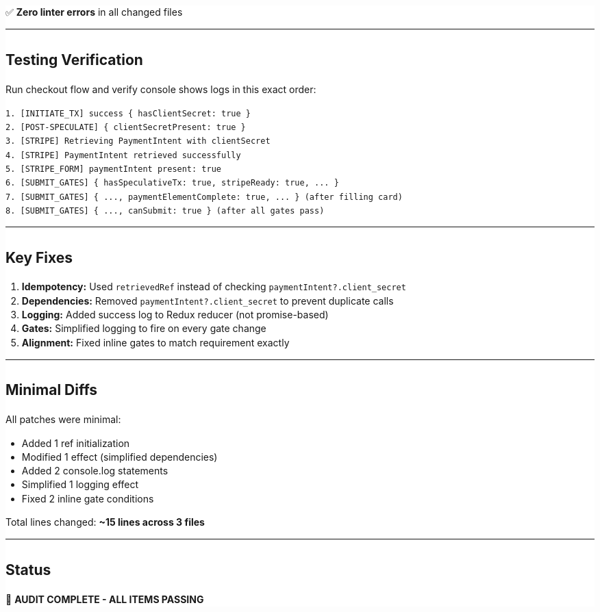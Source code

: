 ✅ **Zero linter errors** in all changed files

---

## Testing Verification

Run checkout flow and verify console shows logs in this exact order:

```
1. [INITIATE_TX] success { hasClientSecret: true }
2. [POST-SPECULATE] { clientSecretPresent: true }
3. [STRIPE] Retrieving PaymentIntent with clientSecret
4. [STRIPE] PaymentIntent retrieved successfully
5. [STRIPE_FORM] paymentIntent present: true
6. [SUBMIT_GATES] { hasSpeculativeTx: true, stripeReady: true, ... }
7. [SUBMIT_GATES] { ..., paymentElementComplete: true, ... } (after filling card)
8. [SUBMIT_GATES] { ..., canSubmit: true } (after all gates pass)
```

---

## Key Fixes

1. **Idempotency:** Used `retrievedRef` instead of checking `paymentIntent?.client_secret`
2. **Dependencies:** Removed `paymentIntent?.client_secret` to prevent duplicate calls
3. **Logging:** Added success log to Redux reducer (not promise-based)
4. **Gates:** Simplified logging to fire on every gate change
5. **Alignment:** Fixed inline gates to match requirement exactly

---

## Minimal Diffs

All patches were minimal:
- Added 1 ref initialization
- Modified 1 effect (simplified dependencies)
- Added 2 console.log statements
- Simplified 1 logging effect
- Fixed 2 inline gate conditions

Total lines changed: **~15 lines across 3 files**

---

## Status

🎉 **AUDIT COMPLETE - ALL ITEMS PASSING**

